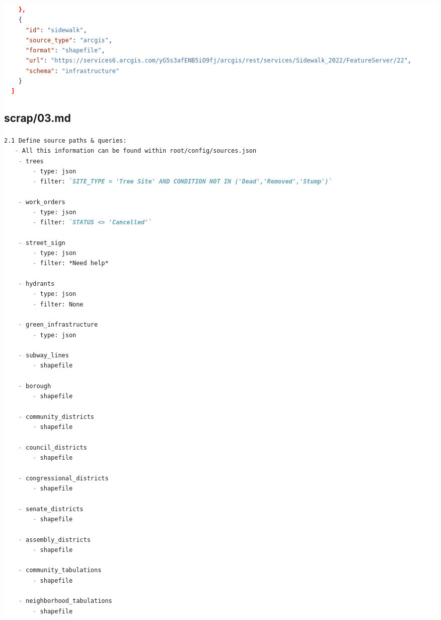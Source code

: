 ```json
    },
    {
      "id": "sidewalk",
      "source_type": "arcgis",
      "format": "shapefile",
      "url": "https://services6.arcgis.com/yG5s3afENB5iO9fj/arcgis/rest/services/Sidewalk_2022/FeatureServer/22",
      "schema": "infrastructure"
    }
  ]
```

## scrap/03.md

```markdown
2.1 Define source paths & queries:
   - All this information can be found within root/config/sources.json
    - trees
        - type: json
        - filter: `SITE_TYPE = 'Tree Site' AND CONDITION NOT IN ('Dead','Removed','Stump')` 

    - work_orders
        - type: json
        - filter: `STATUS <> 'Cancelled'`

    - street_sign
        - type: json
        - filter: *Need help*

    - hydrants
        - type: json
        - filter: None

    - green_infrastructure
        - type: json

    - subway_lines
        - shapefile

    - borough
        - shapefile

    - community_districts
        - shapefile

    - council_districts
        - shapefile

    - congressional_districts
        - shapefile

    - senate_districts
        - shapefile

    - assembly_districts
        - shapefile

    - community_tabulations
        - shapefile

    - neighborhood_tabulations
        - shapefile

```
